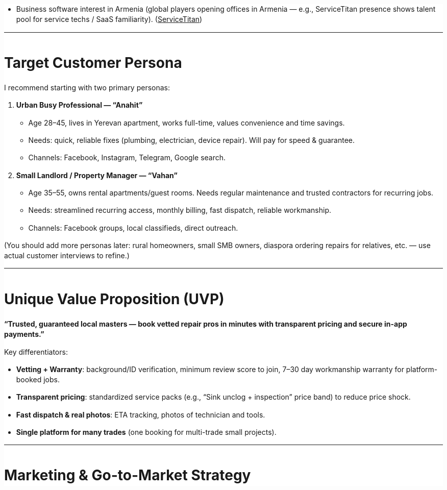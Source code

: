 - Business software interest in Armenia (global players opening offices in Armenia — e.g., ServiceTitan presence shows talent pool for service techs / SaaS familiarity). ([ServiceTitan](https://www.servicetitan.com/press/servicetitan-opens-office-in-armenia?utm_source=chatgpt.com "ServiceTitan Opens Office in Armenia"))
    

---

# Target Customer Persona

I recommend starting with two primary personas:

1. **Urban Busy Professional — “Anahit”**
    
    - Age 28–45, lives in Yerevan apartment, works full-time, values convenience and time savings.
        
    - Needs: quick, reliable fixes (plumbing, electrician, device repair). Will pay for speed & guarantee.
        
    - Channels: Facebook, Instagram, Telegram, Google search.
        
2. **Small Landlord / Property Manager — “Vahan”**
    
    - Age 35–55, owns rental apartments/guest rooms. Needs regular maintenance and trusted contractors for recurring jobs.
        
    - Needs: streamlined recurring access, monthly billing, fast dispatch, reliable workmanship.
        
    - Channels: Facebook groups, local classifieds, direct outreach.
        

(You should add more personas later: rural homeowners, small SMB owners, diaspora ordering repairs for relatives, etc. — use actual customer interviews to refine.)

---

# Unique Value Proposition (UVP)

**“Trusted, guaranteed local masters — book vetted repair pros in minutes with transparent pricing and secure in-app payments.”**

Key differentiators:

- **Vetting + Warranty**: background/ID verification, minimum review score to join, 7–30 day workmanship warranty for platform-booked jobs.
    
- **Transparent pricing**: standardized service packs (e.g., “Sink unclog + inspection” price band) to reduce price shock.
    
- **Fast dispatch & real photos**: ETA tracking, photos of technician and tools.
    
- **Single platform for many trades** (one booking for multi-trade small projects).
    

---

# Marketing & Go-to-Market Strategy
